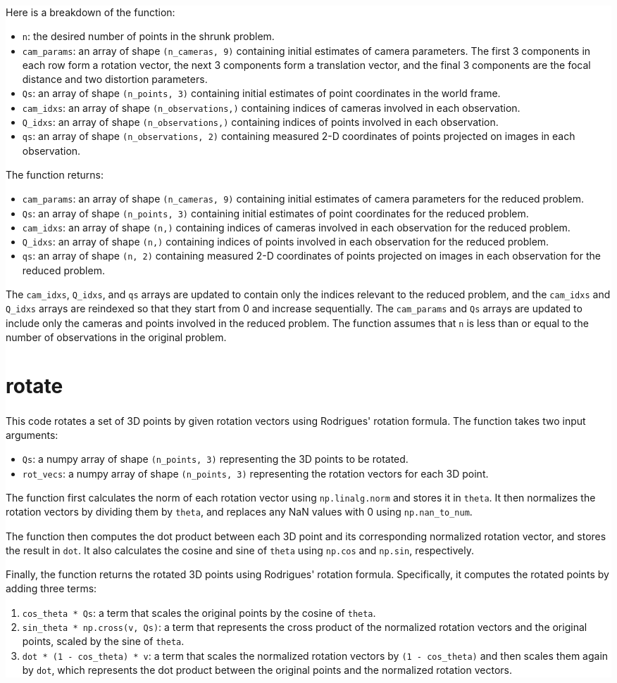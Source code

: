 Here is a breakdown of the function:

-   `n`: the desired number of points in the shrunk problem.
-   `cam_params`: an array of shape `(n_cameras, 9)` containing initial estimates of camera parameters. The first 3 components in each row form a rotation vector, the next 3 components form a translation vector, and the final 3 components are the focal distance and two distortion parameters.
-   `Qs`: an array of shape `(n_points, 3)` containing initial estimates of point coordinates in the world frame.
-   `cam_idxs`: an array of shape `(n_observations,)` containing indices of cameras involved in each observation.
-   `Q_idxs`: an array of shape `(n_observations,)` containing indices of points involved in each observation.
-   `qs`: an array of shape `(n_observations, 2)` containing measured 2-D coordinates of points projected on images in each observation.

The function returns:

-   `cam_params`: an array of shape `(n_cameras, 9)` containing initial estimates of camera parameters for the reduced problem.
-   `Qs`: an array of shape `(n_points, 3)` containing initial estimates of point coordinates for the reduced problem.
-   `cam_idxs`: an array of shape `(n,)` containing indices of cameras involved in each observation for the reduced problem.
-   `Q_idxs`: an array of shape `(n,)` containing indices of points involved in each observation for the reduced problem.
-   `qs`: an array of shape `(n, 2)` containing measured 2-D coordinates of points projected on images in each observation for the reduced problem.

The `cam_idxs`, `Q_idxs`, and `qs` arrays are updated to contain only the indices relevant to the reduced problem, and the `cam_idxs` and `Q_idxs` arrays are reindexed so that they start from 0 and increase sequentially. The `cam_params` and `Qs` arrays are updated to include only the cameras and points involved in the reduced problem. The function assumes that `n` is less than or equal to the number of observations in the original problem.

# rotate
This code rotates a set of 3D points by given rotation vectors using Rodrigues' rotation formula. The function takes two input arguments:

-   `Qs`: a numpy array of shape `(n_points, 3)` representing the 3D points to be rotated.
-   `rot_vecs`: a numpy array of shape `(n_points, 3)` representing the rotation vectors for each 3D point.

The function first calculates the norm of each rotation vector using `np.linalg.norm` and stores it in `theta`. It then normalizes the rotation vectors by dividing them by `theta`, and replaces any NaN values with 0 using `np.nan_to_num`.

The function then computes the dot product between each 3D point and its corresponding normalized rotation vector, and stores the result in `dot`. It also calculates the cosine and sine of `theta` using `np.cos` and `np.sin`, respectively.

Finally, the function returns the rotated 3D points using Rodrigues' rotation formula. Specifically, it computes the rotated points by adding three terms:

1.  `cos_theta * Qs`: a term that scales the original points by the cosine of `theta`.
2.  `sin_theta * np.cross(v, Qs)`: a term that represents the cross product of the normalized rotation vectors and the original points, scaled by the sine of `theta`.
3.  `dot * (1 - cos_theta) * v`: a term that scales the normalized rotation vectors by `(1 - cos_theta)` and then scales them again by `dot`, which represents the dot product between the original points and the normalized rotation vectors.
